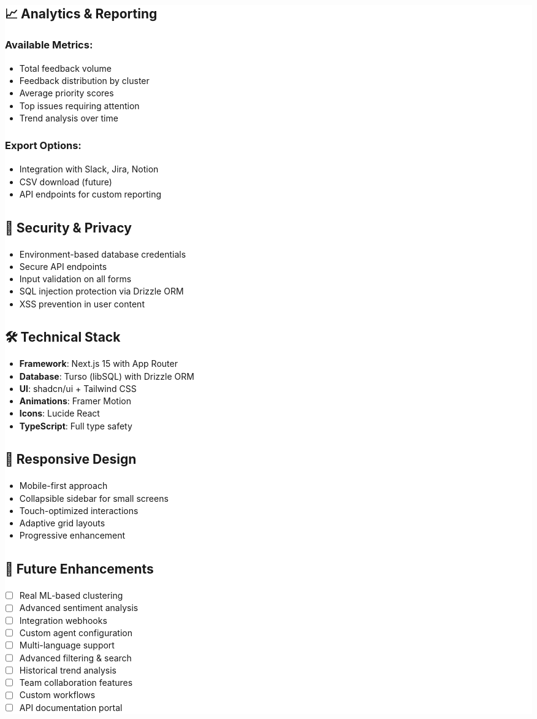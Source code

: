 ## 📈 Analytics & Reporting

### Available Metrics:
- Total feedback volume
- Feedback distribution by cluster
- Average priority scores
- Top issues requiring attention
- Trend analysis over time

### Export Options:
- Integration with Slack, Jira, Notion
- CSV download (future)
- API endpoints for custom reporting

## 🔐 Security & Privacy

- Environment-based database credentials
- Secure API endpoints
- Input validation on all forms
- SQL injection protection via Drizzle ORM
- XSS prevention in user content

## 🛠️ Technical Stack

- **Framework**: Next.js 15 with App Router
- **Database**: Turso (libSQL) with Drizzle ORM
- **UI**: shadcn/ui + Tailwind CSS
- **Animations**: Framer Motion
- **Icons**: Lucide React
- **TypeScript**: Full type safety

## 📱 Responsive Design

- Mobile-first approach
- Collapsible sidebar for small screens
- Touch-optimized interactions
- Adaptive grid layouts
- Progressive enhancement

## 🎯 Future Enhancements

- [ ] Real ML-based clustering
- [ ] Advanced sentiment analysis
- [ ] Integration webhooks
- [ ] Custom agent configuration
- [ ] Multi-language support
- [ ] Advanced filtering & search
- [ ] Historical trend analysis
- [ ] Team collaboration features
- [ ] Custom workflows
- [ ] API documentation portal